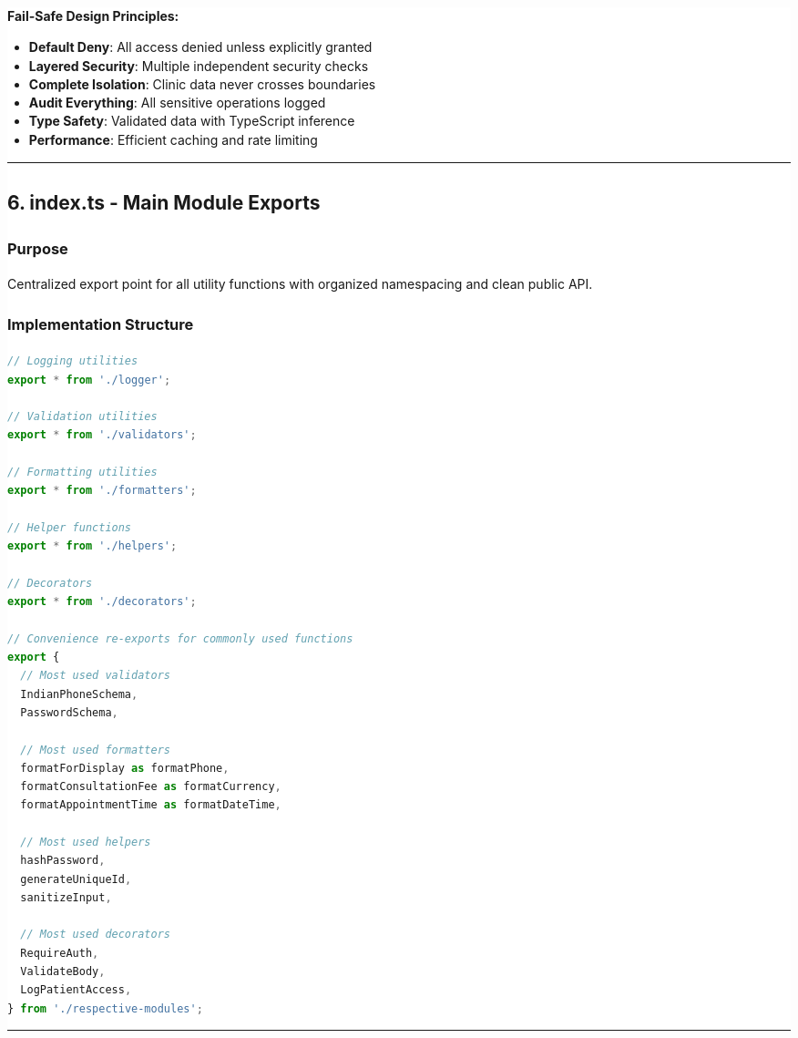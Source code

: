 **Fail-Safe Design Principles:**

- **Default Deny**: All access denied unless explicitly granted
- **Layered Security**: Multiple independent security checks
- **Complete Isolation**: Clinic data never crosses boundaries
- **Audit Everything**: All sensitive operations logged
- **Type Safety**: Validated data with TypeScript inference
- **Performance**: Efficient caching and rate limiting

---

## 6. index.ts - Main Module Exports

### Purpose

Centralized export point for all utility functions with organized namespacing and clean public API.

### Implementation Structure

```typescript
// Logging utilities
export * from './logger';

// Validation utilities
export * from './validators';

// Formatting utilities
export * from './formatters';

// Helper functions
export * from './helpers';

// Decorators
export * from './decorators';

// Convenience re-exports for commonly used functions
export {
  // Most used validators
  IndianPhoneSchema,
  PasswordSchema,

  // Most used formatters
  formatForDisplay as formatPhone,
  formatConsultationFee as formatCurrency,
  formatAppointmentTime as formatDateTime,

  // Most used helpers
  hashPassword,
  generateUniqueId,
  sanitizeInput,

  // Most used decorators
  RequireAuth,
  ValidateBody,
  LogPatientAccess,
} from './respective-modules';
```

---